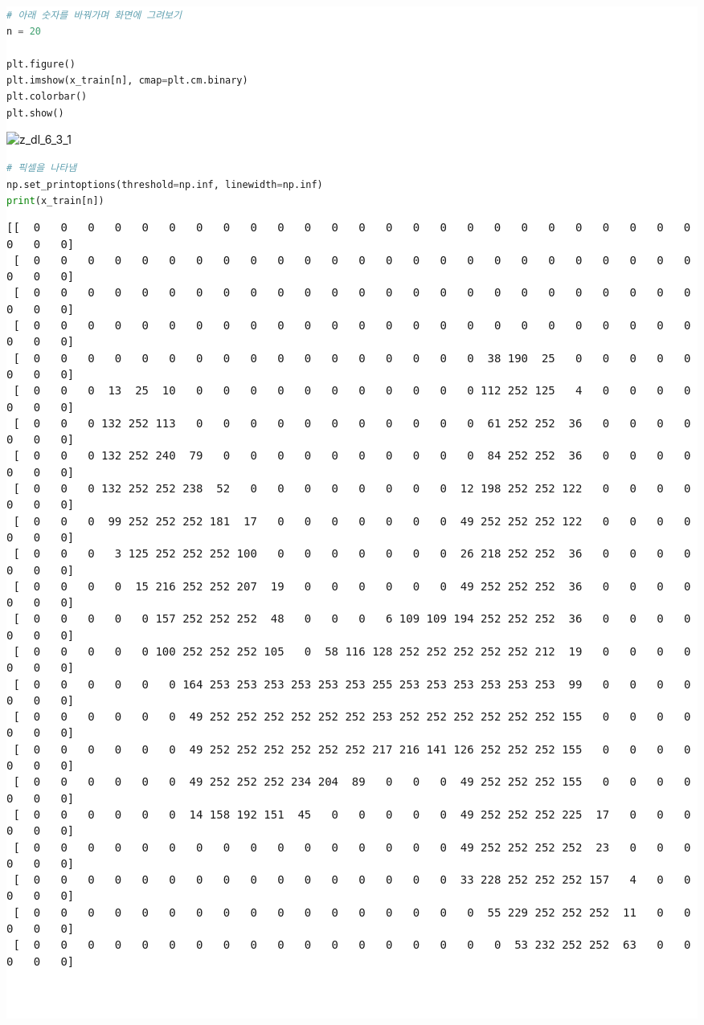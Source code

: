 ```python
# 아래 숫자를 바꿔가며 화면에 그려보기
n = 20

plt.figure()
plt.imshow(x_train[n], cmap=plt.cm.binary)
plt.colorbar()
plt.show()
```

<img width="800" alt="z_dl_6_3_1" src="https://github.com/zacinthepark/TIL/assets/86648892/420b4f83-9e91-486f-bf05-3daf76d0cc98">

```python
# 픽셀을 나타냄
np.set_printoptions(threshold=np.inf, linewidth=np.inf)
print(x_train[n])
```

<pre>
[[  0   0   0   0   0   0   0   0   0   0   0   0   0   0   0   0   0   0   0   0   0   0   0   0   0   0   0   0]
 [  0   0   0   0   0   0   0   0   0   0   0   0   0   0   0   0   0   0   0   0   0   0   0   0   0   0   0   0]
 [  0   0   0   0   0   0   0   0   0   0   0   0   0   0   0   0   0   0   0   0   0   0   0   0   0   0   0   0]
 [  0   0   0   0   0   0   0   0   0   0   0   0   0   0   0   0   0   0   0   0   0   0   0   0   0   0   0   0]
 [  0   0   0   0   0   0   0   0   0   0   0   0   0   0   0   0   0  38 190  25   0   0   0   0   0   0   0   0]
 [  0   0   0  13  25  10   0   0   0   0   0   0   0   0   0   0   0 112 252 125   4   0   0   0   0   0   0   0]
 [  0   0   0 132 252 113   0   0   0   0   0   0   0   0   0   0   0  61 252 252  36   0   0   0   0   0   0   0]
 [  0   0   0 132 252 240  79   0   0   0   0   0   0   0   0   0   0  84 252 252  36   0   0   0   0   0   0   0]
 [  0   0   0 132 252 252 238  52   0   0   0   0   0   0   0   0  12 198 252 252 122   0   0   0   0   0   0   0]
 [  0   0   0  99 252 252 252 181  17   0   0   0   0   0   0   0  49 252 252 252 122   0   0   0   0   0   0   0]
 [  0   0   0   3 125 252 252 252 100   0   0   0   0   0   0   0  26 218 252 252  36   0   0   0   0   0   0   0]
 [  0   0   0   0  15 216 252 252 207  19   0   0   0   0   0   0  49 252 252 252  36   0   0   0   0   0   0   0]
 [  0   0   0   0   0 157 252 252 252  48   0   0   0   6 109 109 194 252 252 252  36   0   0   0   0   0   0   0]
 [  0   0   0   0   0 100 252 252 252 105   0  58 116 128 252 252 252 252 252 212  19   0   0   0   0   0   0   0]
 [  0   0   0   0   0   0 164 253 253 253 253 253 253 255 253 253 253 253 253 253  99   0   0   0   0   0   0   0]
 [  0   0   0   0   0   0  49 252 252 252 252 252 252 253 252 252 252 252 252 252 155   0   0   0   0   0   0   0]
 [  0   0   0   0   0   0  49 252 252 252 252 252 252 217 216 141 126 252 252 252 155   0   0   0   0   0   0   0]
 [  0   0   0   0   0   0  49 252 252 252 234 204  89   0   0   0  49 252 252 252 155   0   0   0   0   0   0   0]
 [  0   0   0   0   0   0  14 158 192 151  45   0   0   0   0   0  49 252 252 252 225  17   0   0   0   0   0   0]
 [  0   0   0   0   0   0   0   0   0   0   0   0   0   0   0   0  49 252 252 252 252  23   0   0   0   0   0   0]
 [  0   0   0   0   0   0   0   0   0   0   0   0   0   0   0   0  33 228 252 252 252 157   4   0   0   0   0   0]
 [  0   0   0   0   0   0   0   0   0   0   0   0   0   0   0   0   0  55 229 252 252 252  11   0   0   0   0   0]
 [  0   0   0   0   0   0   0   0   0   0   0   0   0   0   0   0   0   0  53 232 252 252  63   0   0   0   0   0]